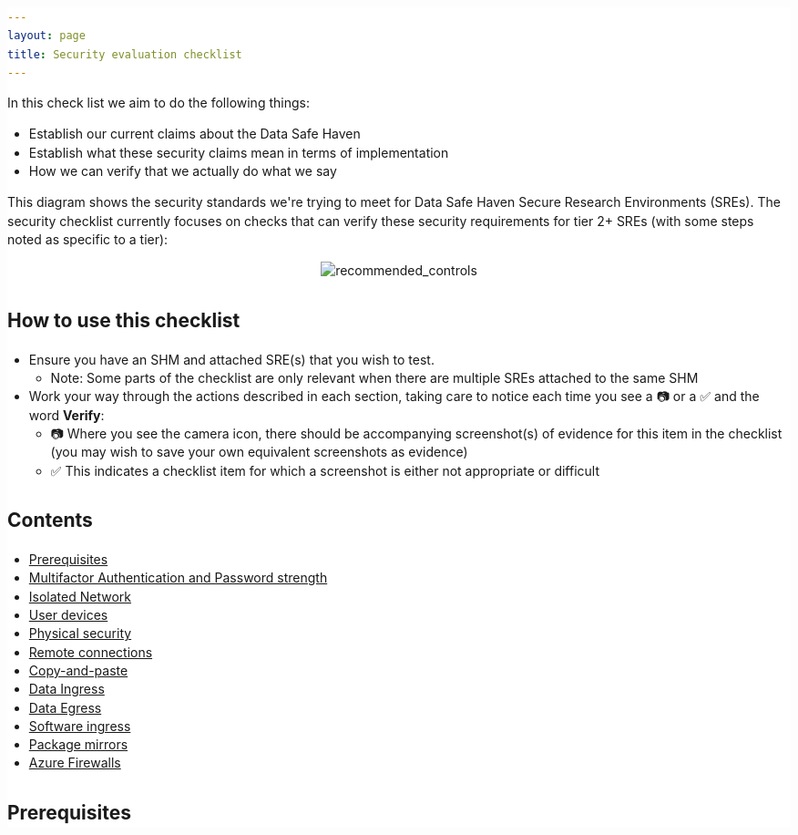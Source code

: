 ```yaml
---
layout: page
title: Security evaluation checklist
---
```


In this check list we aim to do the following things:

+ Establish our current claims about the Data Safe Haven
+ Establish what these security claims mean in terms of implementation
+ How we can verify that we actually do what we say

This diagram shows the security standards we're trying to meet for Data Safe Haven Secure Research Environments (SREs). The security checklist currently focuses on checks that can verify these security requirements for tier 2+ SREs (with some steps noted as specific to a tier):

<p align="center">
  <img src="../../images/security_checklist/recommended_controls.png" width="80%" title="recommended_controls"/>
</p>

## How to use this checklist

+ Ensure you have an SHM and attached SRE(s) that you wish to test.
  + Note: Some parts of the checklist are only relevant when there are multiple SREs attached to the same SHM
+ Work your way through the actions described in each section, taking care to notice each time you see a :camera: or a :white_check_mark: and the word **Verify**:
  + :camera: Where you see the camera icon, there should be accompanying screenshot(s) of evidence for this item in the checklist (you may wish to save your own equivalent screenshots as evidence)
  + :white_check_mark: This indicates a checklist item for which a screenshot is either not appropriate or  difficult

## Contents

+ [Prerequisites](#prerequisites)
+ [Multifactor Authentication and Password strength](#1-multifactor-authentication-and-password-strength)
+ [Isolated Network](#2-isolated-network)
+ [User devices](#3-user-devices)
+ [Physical security](#4-physical-security)
+ [Remote connections](#5-remote-connections)
+ [Copy-and-paste](#6-copy-and-paste)
+ [Data Ingress](#7-data-ingress)
+ [Data Egress](#8-data-egress)
+ [Software ingress](#9-software-ingress)
+ [Package mirrors](#10-package-mirrors)
+ [Azure Firewalls](#11-azure-firewalls)

## Prerequisites
